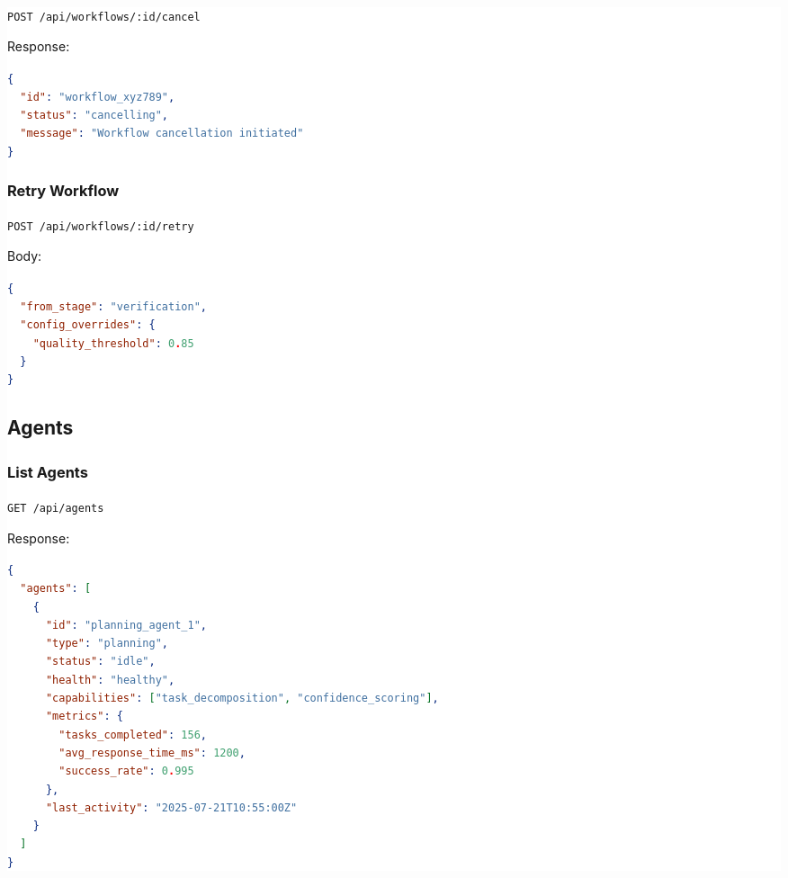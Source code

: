 ```http
POST /api/workflows/:id/cancel
```

Response:
```json
{
  "id": "workflow_xyz789",
  "status": "cancelling",
  "message": "Workflow cancellation initiated"
}
```

### Retry Workflow

```http
POST /api/workflows/:id/retry
```

Body:
```json
{
  "from_stage": "verification",
  "config_overrides": {
    "quality_threshold": 0.85
  }
}
```

## Agents

### List Agents

```http
GET /api/agents
```

Response:
```json
{
  "agents": [
    {
      "id": "planning_agent_1",
      "type": "planning",
      "status": "idle",
      "health": "healthy",
      "capabilities": ["task_decomposition", "confidence_scoring"],
      "metrics": {
        "tasks_completed": 156,
        "avg_response_time_ms": 1200,
        "success_rate": 0.995
      },
      "last_activity": "2025-07-21T10:55:00Z"
    }
  ]
}
```
